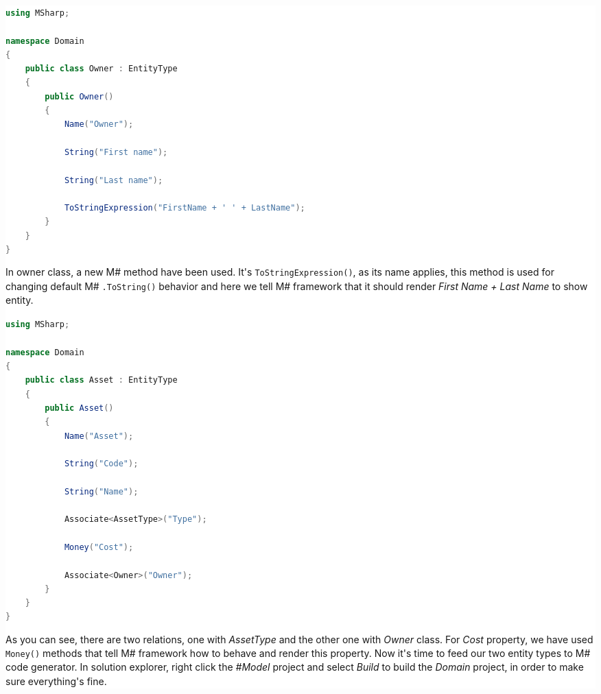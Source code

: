 ```csharp
using MSharp;

namespace Domain
{
    public class Owner : EntityType
    {
        public Owner()
        {
            Name("Owner");

            String("First name");

            String("Last name");

            ToStringExpression("FirstName + ' ' + LastName");
        }
    }
}
```

In owner class, a new M# method have been used. It's `ToStringExpression()`, as its name applies, this method is used for changing default M# `.ToString()` behavior and here we tell M# framework that it should render *First Name + Last Name* to show entity.

```csharp
using MSharp;

namespace Domain
{
    public class Asset : EntityType
    {
        public Asset()
        {
            Name("Asset");

            String("Code");

            String("Name");

            Associate<AssetType>("Type");

            Money("Cost");

            Associate<Owner>("Owner");
        }
    }
}
```

As you can see, there are two relations, one with *AssetType* and the other one with *Owner* class. For *Cost* property, we have used `Money()` methods that tell M# framework how to behave and render this property.
Now it's time to feed our two entity types to M# code generator. In solution explorer, right click the *#Model* project and select *Build* to build the *Domain* project, in order to make sure everything's fine.
